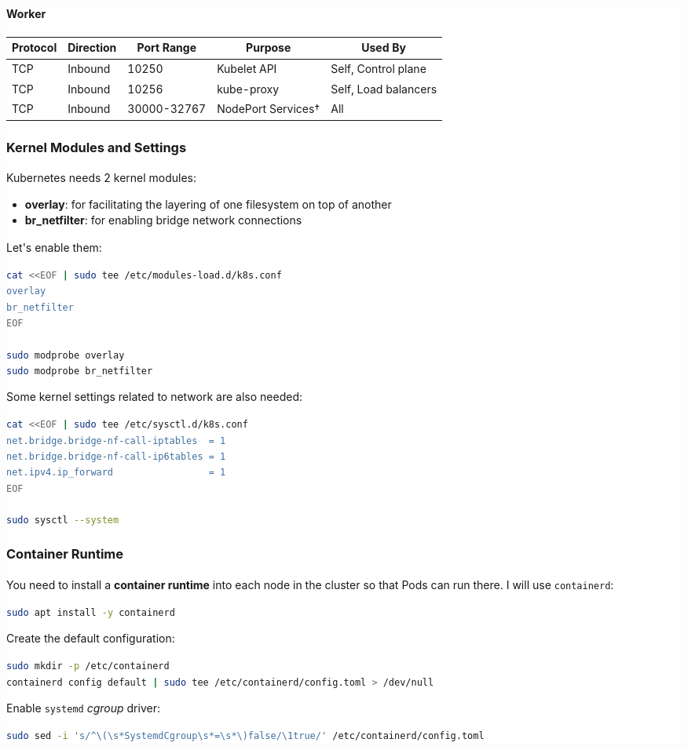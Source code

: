#### Worker
| Protocol | Direction | Port Range  | Purpose            | Used By              |
| -------- | --------- | ----------- | ------------------ | -------------------- |
| TCP      | Inbound   | 10250       | Kubelet API        | Self, Control plane  |
| TCP      | Inbound   | 10256       | kube-proxy         | Self, Load balancers |
| TCP      | Inbound   | 30000-32767 | NodePort Services† | All                  |

### Kernel Modules and Settings

Kubernetes needs 2 kernel modules:
- **overlay**: for facilitating the layering of one filesystem on top of another
- **br_netfilter**: for enabling bridge network connections

Let's enable them:
```bash
cat <<EOF | sudo tee /etc/modules-load.d/k8s.conf
overlay
br_netfilter
EOF

sudo modprobe overlay
sudo modprobe br_netfilter
```

Some kernel settings related to network are also needed:
```bash
cat <<EOF | sudo tee /etc/sysctl.d/k8s.conf
net.bridge.bridge-nf-call-iptables  = 1
net.bridge.bridge-nf-call-ip6tables = 1
net.ipv4.ip_forward                 = 1
EOF

sudo sysctl --system
```

### Container Runtime

You need to install a **container runtime** into each node in the cluster so that Pods can run there. I will use `containerd`:
```bash
sudo apt install -y containerd
```

Create the default configuration:
```bash
sudo mkdir -p /etc/containerd
containerd config default | sudo tee /etc/containerd/config.toml > /dev/null
```

Enable `systemd` *cgroup* driver:
```bash
sudo sed -i 's/^\(\s*SystemdCgroup\s*=\s*\)false/\1true/' /etc/containerd/config.toml
```
